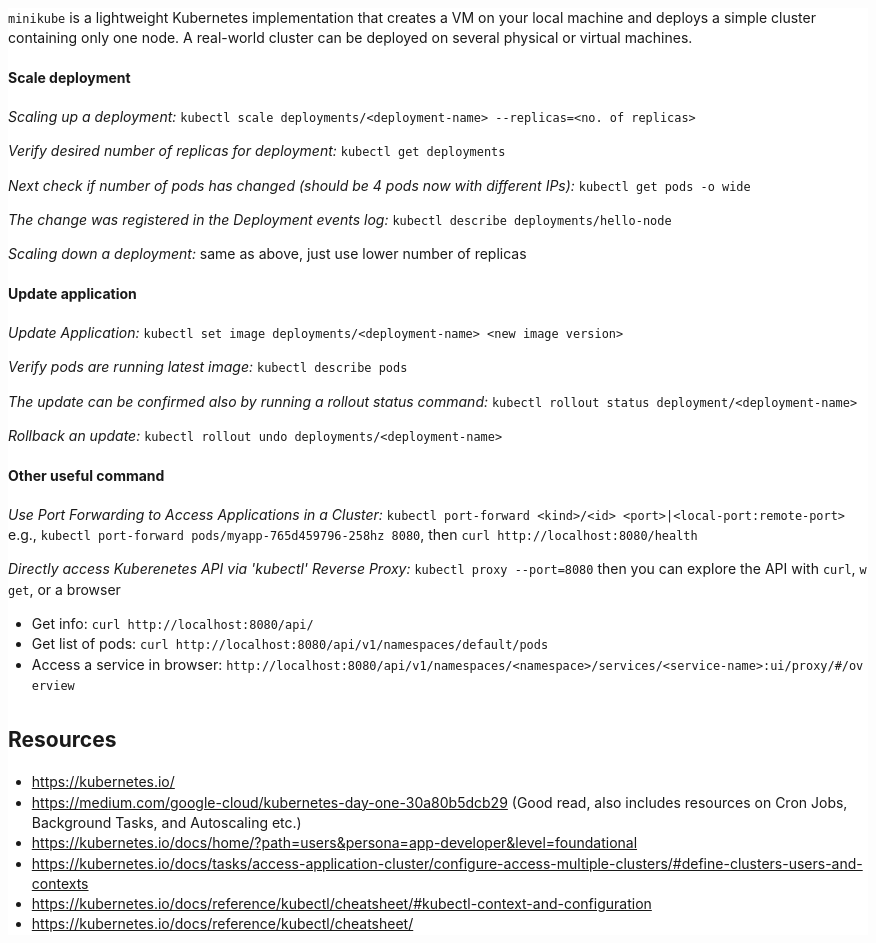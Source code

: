 ```minikube``` is a lightweight Kubernetes implementation that creates a VM on your local machine and deploys a simple cluster containing only one node. A real-world cluster can be deployed on several physical or virtual machines.
#### Scale deployment

_Scaling up a deployment:_ ```kubectl scale deployments/<deployment-name> --replicas=<no. of replicas>```  

_Verify desired number of replicas for deployment:_ ```kubectl get deployments```  

_Next check if number of pods has changed (should be 4 pods now with different IPs):_ ```kubectl get pods -o wide```  

_The change was registered in the Deployment events log:_ ```kubectl describe deployments/hello-node```  

_Scaling down a deployment:_ same as above, just use lower number of replicas  


#### Update application

_Update Application:_ ```kubectl set image deployments/<deployment-name> <new image version>```  

_Verify pods are running latest image:_ ```kubectl describe pods```  

_The update can be confirmed also by running a rollout status command:_ ```kubectl rollout status deployment/<deployment-name>```  

_Rollback an update:_ ```kubectl rollout undo deployments/<deployment-name>```  


#### Other useful command

_Use Port Forwarding to Access Applications in a Cluster:_ ```kubectl port-forward <kind>/<id> <port>|<local-port:remote-port>```  
e.g., ```kubectl port-forward pods/myapp-765d459796-258hz 8080```, then ```curl http://localhost:8080/health```

_Directly access Kuberenetes API via 'kubectl' Reverse Proxy:_ ```kubectl proxy --port=8080``` then you can explore the API with ```curl```, ```wget```, or a browser
  - Get info: ```curl http://localhost:8080/api/```
  - Get list of pods: ```curl http://localhost:8080/api/v1/namespaces/default/pods```
  - Access a service in browser: ```http://localhost:8080/api/v1/namespaces/<namespace>/services/<service-name>:ui/proxy/#/overview```


## Resources

- https://kubernetes.io/
- https://medium.com/google-cloud/kubernetes-day-one-30a80b5dcb29 (Good read, also includes resources on Cron Jobs, Background Tasks, and Autoscaling etc.)
- https://kubernetes.io/docs/home/?path=users&persona=app-developer&level=foundational
- https://kubernetes.io/docs/tasks/access-application-cluster/configure-access-multiple-clusters/#define-clusters-users-and-contexts
- https://kubernetes.io/docs/reference/kubectl/cheatsheet/#kubectl-context-and-configuration
- https://kubernetes.io/docs/reference/kubectl/cheatsheet/
